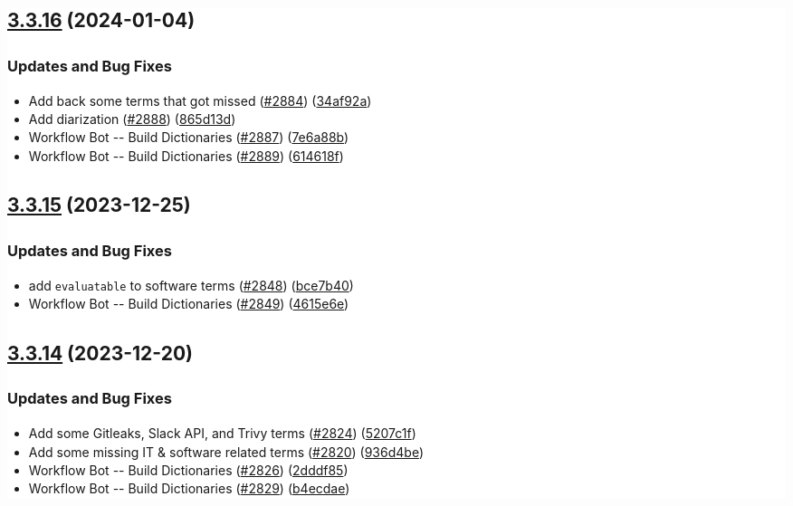 ## [3.3.16](https://github.com/streetsidesoftware/cspell-dicts/compare/@cspell/dict-software-terms@3.3.15...@cspell/dict-software-terms@3.3.16) (2024-01-04)


### Updates and Bug Fixes

* Add back some terms that got missed ([#2884](https://github.com/streetsidesoftware/cspell-dicts/issues/2884)) ([34af92a](https://github.com/streetsidesoftware/cspell-dicts/commit/34af92aabd97768e7bfdeb99f24c5ac1f54426ab))
* Add diarization ([#2888](https://github.com/streetsidesoftware/cspell-dicts/issues/2888)) ([865d13d](https://github.com/streetsidesoftware/cspell-dicts/commit/865d13d9b7ab685192450ac58b836fbd2017ec27))
* Workflow Bot -- Build Dictionaries ([#2887](https://github.com/streetsidesoftware/cspell-dicts/issues/2887)) ([7e6a88b](https://github.com/streetsidesoftware/cspell-dicts/commit/7e6a88b7ade0656ce02d2aa0200a976848e711d5))
* Workflow Bot -- Build Dictionaries ([#2889](https://github.com/streetsidesoftware/cspell-dicts/issues/2889)) ([614618f](https://github.com/streetsidesoftware/cspell-dicts/commit/614618fb1e03e7094a4ffae0a0b56fdfbf3089f2))

## [3.3.15](https://github.com/streetsidesoftware/cspell-dicts/compare/@cspell/dict-software-terms@3.3.14...@cspell/dict-software-terms@3.3.15) (2023-12-25)


### Updates and Bug Fixes

* add `evaluatable` to software terms ([#2848](https://github.com/streetsidesoftware/cspell-dicts/issues/2848)) ([bce7b40](https://github.com/streetsidesoftware/cspell-dicts/commit/bce7b40b60988f60d22b2b19df2be4898ceb9705))
* Workflow Bot -- Build Dictionaries ([#2849](https://github.com/streetsidesoftware/cspell-dicts/issues/2849)) ([4615e6e](https://github.com/streetsidesoftware/cspell-dicts/commit/4615e6e42f2a0806416ff45a6279e6e3fd6544b6))

## [3.3.14](https://github.com/streetsidesoftware/cspell-dicts/compare/@cspell/dict-software-terms@3.3.13...@cspell/dict-software-terms@3.3.14) (2023-12-20)


### Updates and Bug Fixes

* Add some Gitleaks, Slack API, and Trivy terms ([#2824](https://github.com/streetsidesoftware/cspell-dicts/issues/2824)) ([5207c1f](https://github.com/streetsidesoftware/cspell-dicts/commit/5207c1f360fbd970fe9794675daf132bc0581ff1))
* Add some missing IT & software related terms ([#2820](https://github.com/streetsidesoftware/cspell-dicts/issues/2820)) ([936d4be](https://github.com/streetsidesoftware/cspell-dicts/commit/936d4bebbe8f7e8ba33956dcbd5016c48e2c1967))
* Workflow Bot -- Build Dictionaries ([#2826](https://github.com/streetsidesoftware/cspell-dicts/issues/2826)) ([2dddf85](https://github.com/streetsidesoftware/cspell-dicts/commit/2dddf855327d88af4134e0a609fc91b74c45efb6))
* Workflow Bot -- Build Dictionaries ([#2829](https://github.com/streetsidesoftware/cspell-dicts/issues/2829)) ([b4ecdae](https://github.com/streetsidesoftware/cspell-dicts/commit/b4ecdaeca74e12036f812c714411f61918fab5c7))
